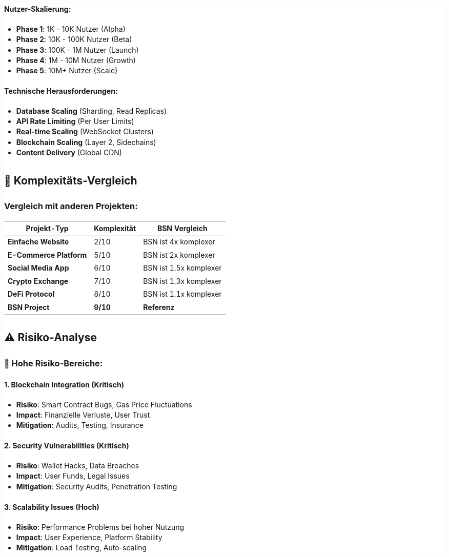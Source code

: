 #### Nutzer-Skalierung:
- **Phase 1**: 1K - 10K Nutzer (Alpha)
- **Phase 2**: 10K - 100K Nutzer (Beta)
- **Phase 3**: 100K - 1M Nutzer (Launch)
- **Phase 4**: 1M - 10M Nutzer (Growth)
- **Phase 5**: 10M+ Nutzer (Scale)

#### Technische Herausforderungen:
- **Database Scaling** (Sharding, Read Replicas)
- **API Rate Limiting** (Per User Limits)
- **Real-time Scaling** (WebSocket Clusters)
- **Blockchain Scaling** (Layer 2, Sidechains)
- **Content Delivery** (Global CDN)

## 🎯 Komplexitäts-Vergleich

### Vergleich mit anderen Projekten:

| Projekt-Typ | Komplexität | BSN Vergleich |
|-------------|-------------|---------------|
| **Einfache Website** | 2/10 | BSN ist 4x komplexer |
| **E-Commerce Platform** | 5/10 | BSN ist 2x komplexer |
| **Social Media App** | 6/10 | BSN ist 1.5x komplexer |
| **Crypto Exchange** | 7/10 | BSN ist 1.3x komplexer |
| **DeFi Protocol** | 8/10 | BSN ist 1.1x komplexer |
| **BSN Project** | **9/10** | **Referenz** |

## ⚠️ Risiko-Analyse

### 🚨 Hohe Risiko-Bereiche:

#### 1. **Blockchain Integration** (Kritisch)
- **Risiko**: Smart Contract Bugs, Gas Price Fluctuations
- **Impact**: Finanzielle Verluste, User Trust
- **Mitigation**: Audits, Testing, Insurance

#### 2. **Security Vulnerabilities** (Kritisch)
- **Risiko**: Wallet Hacks, Data Breaches
- **Impact**: User Funds, Legal Issues
- **Mitigation**: Security Audits, Penetration Testing

#### 3. **Scalability Issues** (Hoch)
- **Risiko**: Performance Problems bei hoher Nutzung
- **Impact**: User Experience, Platform Stability
- **Mitigation**: Load Testing, Auto-scaling
